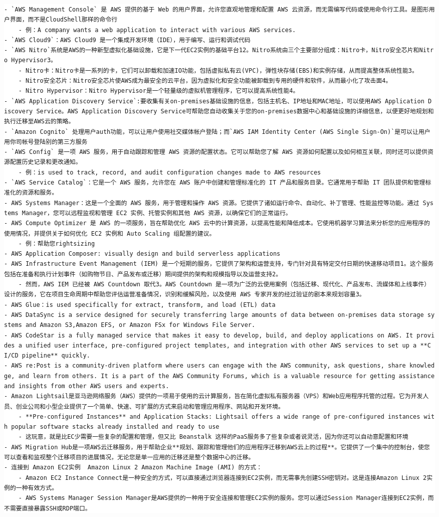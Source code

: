     - `AWS Management Console` 是 AWS 提供的基于 Web 的用户界面，允许您直观地管理和配置 AWS 云资源，而无需编写代码或使用命令行工具。是图形用户界面，而不是CloudShell那样的命令行
        - 例：A company wants a web application to interact with various AWS services.
    - `AWS Cloud9`：AWS Cloud9 是一个集成开发环境（IDE），用于编写、运行和调试代码
    - `AWS Nitro`系统是AWS的一种新型虚拟化基础设施，它是下一代EC2实例的基础平台12。Nitro系统由三个主要部分组成：Nitro卡，Nitro安全芯片和Nitro Hypervisor3。
        - Nitro卡：Nitro卡是一系列的卡，它们可以卸载和加速IO功能，包括虚拟私有云(VPC)，弹性块存储(EBS)和实例存储，从而提高整体系统性能3。
        - Nitro安全芯片：Nitro安全芯片使AWS成为最安全的云平台，因为虚拟化和安全功能被卸载到专用的硬件和软件，从而最小化了攻击面4。
        - Nitro Hypervisor：Nitro Hypervisor是一个轻量级的虚拟机管理程序，它可以提高系统性能4。
    - `AWS Application Discovery Service`:要收集有关on-premises基础设施的信息，包括主机名、IP地址和MAC地址，可以使用AWS Application Discovery Service。AWS Application Discovery Service可帮助您自动收集关于您的on-premises数据中心和基础设施的详细信息，以便更好地规划和执行迁移至AWS云的策略。
    - `Amazon Cognito` 处理用户auth功能，可以让用户使用社交媒体帐户登陆；而`AWS IAM Identity Center (AWS Single Sign-On)`是可以让用户用你司帐号登陆别的第三方服务
    - `AWS Config` 是一项 AWS 服务，用于自动跟踪和管理 AWS 资源的配置状态。它可以帮助您了解 AWS 资源如何配置以及如何相互关联，同时还可以提供资源配置历史记录和更改通知。
        - 例：is used to track, record, and audit configuration changes made to AWS resources
    - `AWS Service Catalog`：它是一个 AWS 服务，允许您在 AWS 账户中创建和管理标准化的 IT 产品和服务目录。它通常用于帮助 IT 团队提供和管理标准化的资源和服务。
    - AWS Systems Manager：这是一个全面的 AWS 服务，用于管理和操作 AWS 资源。它提供了诸如运行命令、自动化、补丁管理、性能监控等功能。通过 Systems Manager，您可以远程监视和管理 EC2 实例、托管实例和其他 AWS 资源，以确保它们的正常运行。
    - AWS Compute Optimizer 是 AWS 的一项服务，旨在帮助优化 AWS 云中的计算资源，以提高性能和降低成本。它使用机器学习算法来分析您的应用程序的使用情况，并提供关于如何优化 EC2 实例和 Auto Scaling 组配置的建议。
        - 例：帮助您rightsizing
    - AWS Application Composer: visually design and build serverless applications
    - AWS Infrastructure Event Management (IEM) 是一个短期的服务，它提供了架构和运营支持，专门针对具有特定交付日期的快速移动项目1。这个服务包括在准备和执行计划事件（如购物节日、产品发布或迁移）期间提供的架构和规模指导以及运营支持2。
        - 然而，AWS IEM 已经被 AWS Countdown 取代3。AWS Countdown 是一项为广泛的云使用案例（包括迁移、现代化、产品发布、流媒体和上线事件）设计的服务，它在项目生命周期中帮助您评估运营准备情况，识别和缓解风险，以及使用 AWS 专家开发的经过验证的剧本来规划容量3。
    - AWS Glue：is used specifically for extract, transform, and load (ETL) data
    - AWS DataSync is a service designed for securely transferring large amounts of data between on-premises data storage systems and Amazon S3,Amazon EFS, or Amazon FSx for Windows File Server.
    - AWS CodeStar is a fully managed service that makes it easy to develop, build, and deploy applications on AWS. It provides a unified user interface, pre-configured project templates, and integration with other AWS services to set up a **CI/CD pipeline** quickly.
    - AWS re:Post is a community-driven platform where users can engage with the AWS community, ask questions, share knowledge, and learn from others. It is a part of the AWS Community Forums, which is a valuable resource for getting assistance and insights from other AWS users and experts.
    - Amazon Lightsail是亚马逊网络服务（AWS）提供的一项易于使用的云计算服务，旨在简化虚拟私有服务器（VPS）和Web应用程序托管的过程。它为开发人员、创业公司和小型企业提供了一个简单、快速、可扩展的方式来启动和管理应用程序、网站和开发环境。
        - **Pre-configured Instances** and Application Stacks: Lightsail offers a wide range of pre-configured instances with popular software stacks already installed and ready to use
        - 这玩意，就是比EC少需要一些复杂的配置和管理，但又比 Beanstalk 这样的PaaS服务多了些复杂或者说灵活，因为你还可以自动意配置和环境
    - AWS Migration Hub是一项AWS云迁移服务，用于帮助企业**规划、跟踪和管理他们的应用程序迁移到AWS云上的过程**。它提供了一个集中的控制台，使您可以查看和监视整个迁移项目的进展情况，无论您是单一应用的迁移还是整个数据中心的迁移。
    - 连接到 Amazon EC2实例  Amazon Linux 2 Amazon Machine Image (AMI) 的方式：
        - Amazon EC2 Instance Connect是一种安全的方式，可以直接通过浏览器连接到EC2实例，而无需事先创建SSH密钥对。这是连接Amazon Linux 2实例的一种有效方式。
        - AWS Systems Manager Session Manager是AWS提供的一种用于安全连接和管理EC2实例的服务。您可以通过Session Manager连接到EC2实例，而不需要直接暴露SSH或RDP端口。

